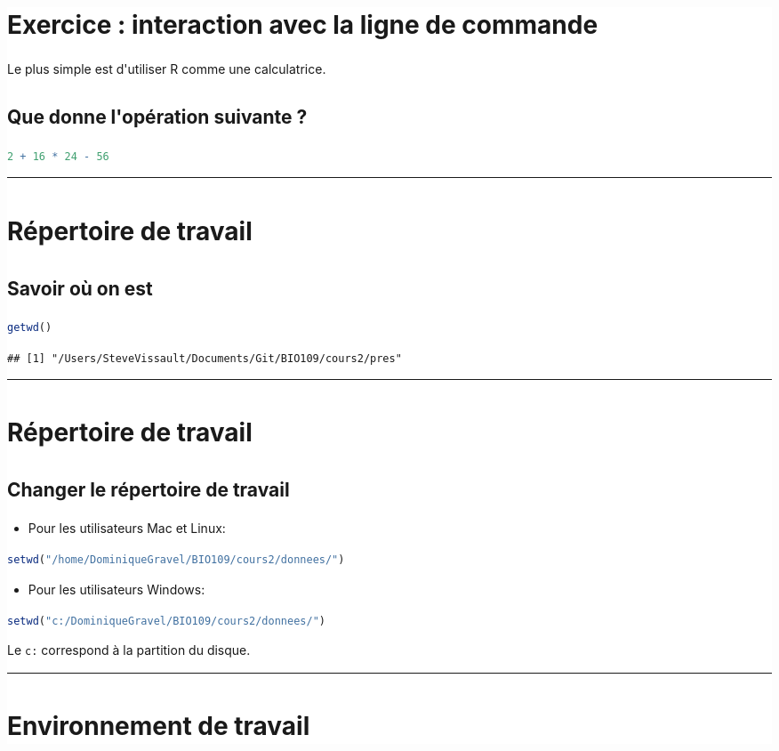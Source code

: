 
# Exercice : interaction avec la ligne de commande

Le plus simple est d'utiliser R comme une calculatrice.

## Que donne l'opération suivante ?


```r
2 + 16 * 24 - 56
```

---

# Répertoire de travail

## Savoir où on est


```r
getwd()
```

```
## [1] "/Users/SteveVissault/Documents/Git/BIO109/cours2/pres"
```

---

# Répertoire de travail

## Changer le répertoire de travail

- Pour les utilisateurs Mac et Linux:


```r
setwd("/home/DominiqueGravel/BIO109/cours2/donnees/")
```

- Pour les utilisateurs Windows:


```r
setwd("c:/DominiqueGravel/BIO109/cours2/donnees/")
```

Le `c:` correspond à la partition du disque.



---

# Environnement de travail
